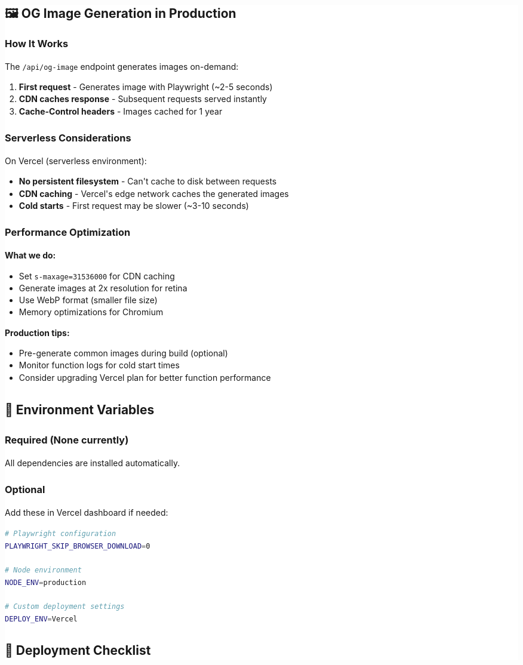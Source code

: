 ## 🖼️ OG Image Generation in Production

### How It Works

The `/api/og-image` endpoint generates images on-demand:

1. **First request** - Generates image with Playwright (~2-5 seconds)
2. **CDN caches response** - Subsequent requests served instantly
3. **Cache-Control headers** - Images cached for 1 year

### Serverless Considerations

On Vercel (serverless environment):
- **No persistent filesystem** - Can't cache to disk between requests
- **CDN caching** - Vercel's edge network caches the generated images
- **Cold starts** - First request may be slower (~3-10 seconds)

### Performance Optimization

**What we do:**
- Set `s-maxage=31536000` for CDN caching
- Generate images at 2x resolution for retina
- Use WebP format (smaller file size)
- Memory optimizations for Chromium

**Production tips:**
- Pre-generate common images during build (optional)
- Monitor function logs for cold start times
- Consider upgrading Vercel plan for better function performance

## 🔧 Environment Variables

### Required (None currently)

All dependencies are installed automatically.

### Optional

Add these in Vercel dashboard if needed:

```bash
# Playwright configuration
PLAYWRIGHT_SKIP_BROWSER_DOWNLOAD=0

# Node environment
NODE_ENV=production

# Custom deployment settings
DEPLOY_ENV=Vercel
```

## 📝 Deployment Checklist

